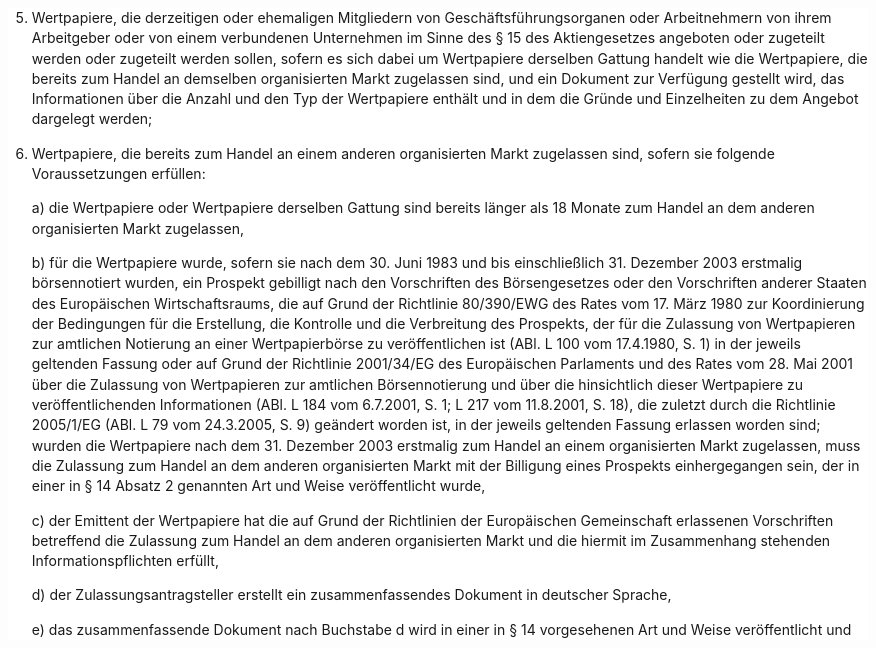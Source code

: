 
5.  Wertpapiere, die derzeitigen oder ehemaligen Mitgliedern von
    Geschäftsführungsorganen oder Arbeitnehmern von ihrem Arbeitgeber oder
    von einem verbundenen Unternehmen im Sinne des § 15 des Aktiengesetzes
    angeboten oder zugeteilt werden oder zugeteilt werden sollen, sofern
    es sich dabei um Wertpapiere derselben Gattung handelt wie die
    Wertpapiere, die bereits zum Handel an demselben organisierten Markt
    zugelassen sind, und ein Dokument zur Verfügung gestellt wird, das
    Informationen über die Anzahl und den Typ der Wertpapiere enthält und
    in dem die Gründe und Einzelheiten zu dem Angebot dargelegt werden;


6.  Wertpapiere, die bereits zum Handel an einem anderen organisierten
    Markt zugelassen sind, sofern sie folgende Voraussetzungen erfüllen:

    a)  die Wertpapiere oder Wertpapiere derselben Gattung sind bereits länger
        als 18 Monate zum Handel an dem anderen organisierten Markt
        zugelassen,


    b)  für die Wertpapiere wurde, sofern sie nach dem 30. Juni 1983 und bis
        einschließlich 31. Dezember 2003 erstmalig börsennotiert wurden, ein
        Prospekt gebilligt nach den Vorschriften des Börsengesetzes oder den
        Vorschriften anderer Staaten des Europäischen Wirtschaftsraums, die
        auf Grund der Richtlinie 80/390/EWG des Rates vom 17. März 1980 zur
        Koordinierung der Bedingungen für die Erstellung, die Kontrolle und
        die Verbreitung des Prospekts, der für die Zulassung von Wertpapieren
        zur amtlichen Notierung an einer Wertpapierbörse zu veröffentlichen
        ist (ABl. L 100 vom 17.4.1980, S. 1) in der jeweils geltenden Fassung
        oder auf Grund der Richtlinie 2001/34/EG des Europäischen Parlaments
        und des Rates vom 28. Mai 2001 über die Zulassung von Wertpapieren zur
        amtlichen Börsennotierung und über die hinsichtlich dieser Wertpapiere
        zu veröffentlichenden Informationen (ABl. L 184 vom 6.7.2001, S. 1; L
        217 vom 11.8.2001, S. 18), die zuletzt durch die Richtlinie 2005/1/EG
        (ABl. L 79 vom 24.3.2005, S. 9) geändert worden ist, in der jeweils
        geltenden Fassung erlassen worden sind; wurden die Wertpapiere nach
        dem 31. Dezember 2003 erstmalig zum Handel an einem organisierten
        Markt zugelassen, muss die Zulassung zum Handel an dem anderen
        organisierten Markt mit der Billigung eines Prospekts einhergegangen
        sein, der in einer in § 14 Absatz 2 genannten Art und Weise
        veröffentlicht wurde,


    c)  der Emittent der Wertpapiere hat die auf Grund der Richtlinien der
        Europäischen Gemeinschaft erlassenen Vorschriften betreffend die
        Zulassung zum Handel an dem anderen organisierten Markt und die
        hiermit im Zusammenhang stehenden Informationspflichten erfüllt,


    d)  der Zulassungsantragsteller erstellt ein zusammenfassendes Dokument in
        deutscher Sprache,


    e)  das zusammenfassende Dokument nach Buchstabe d wird in einer in § 14
        vorgesehenen Art und Weise veröffentlicht und

